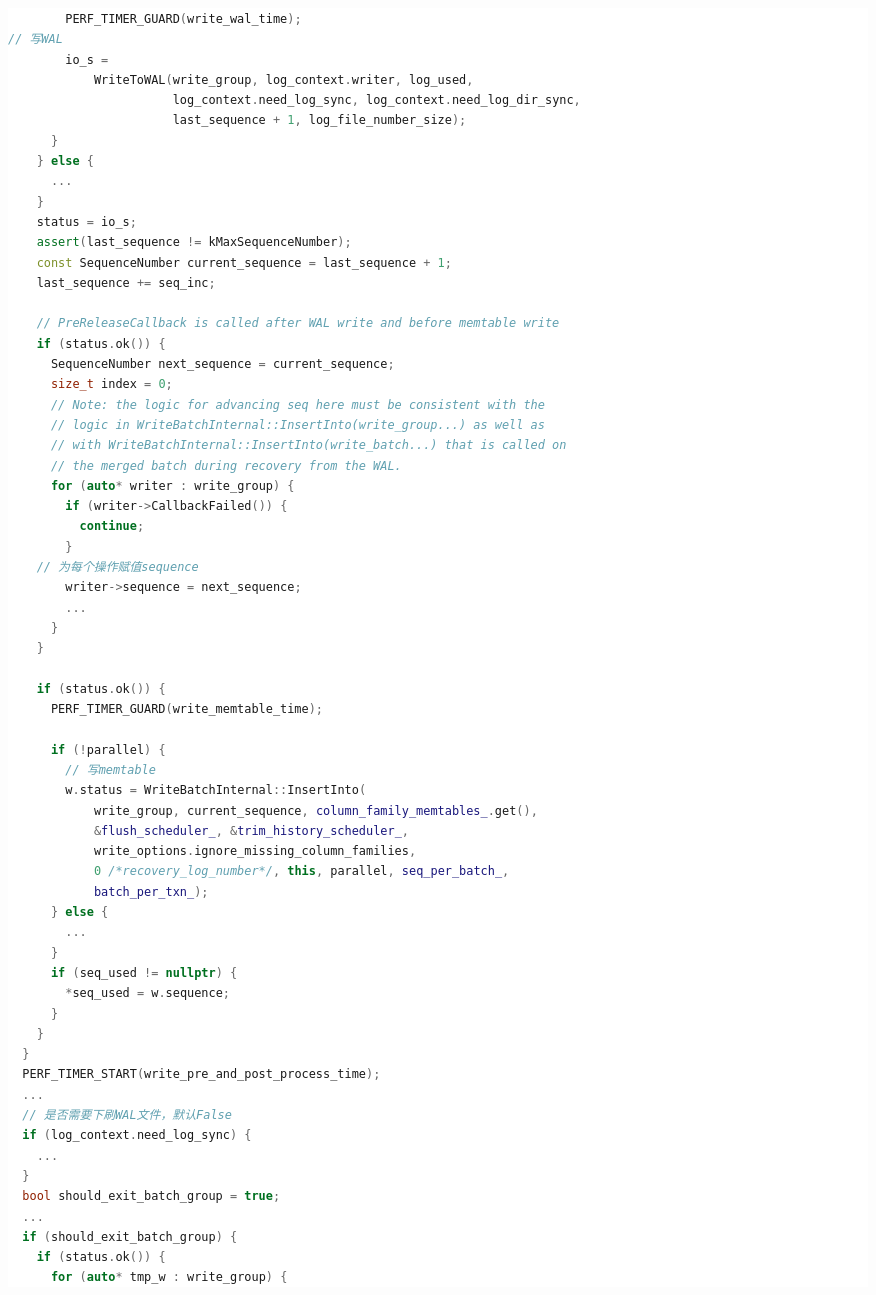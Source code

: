 ```cpp
        PERF_TIMER_GUARD(write_wal_time);
// 写WAL
        io_s =
            WriteToWAL(write_group, log_context.writer, log_used,
                       log_context.need_log_sync, log_context.need_log_dir_sync,
                       last_sequence + 1, log_file_number_size);
      }
    } else {
      ...
    }
    status = io_s;
    assert(last_sequence != kMaxSequenceNumber);
    const SequenceNumber current_sequence = last_sequence + 1;
    last_sequence += seq_inc;

    // PreReleaseCallback is called after WAL write and before memtable write
    if (status.ok()) {
      SequenceNumber next_sequence = current_sequence;
      size_t index = 0;
      // Note: the logic for advancing seq here must be consistent with the
      // logic in WriteBatchInternal::InsertInto(write_group...) as well as
      // with WriteBatchInternal::InsertInto(write_batch...) that is called on
      // the merged batch during recovery from the WAL.
      for (auto* writer : write_group) {
        if (writer->CallbackFailed()) {
          continue;
        }
    // 为每个操作赋值sequence
        writer->sequence = next_sequence;
        ...
      }
	}

    if (status.ok()) {
      PERF_TIMER_GUARD(write_memtable_time);

      if (!parallel) {
        // 写memtable
        w.status = WriteBatchInternal::InsertInto(
            write_group, current_sequence, column_family_memtables_.get(),
            &flush_scheduler_, &trim_history_scheduler_,
            write_options.ignore_missing_column_families,
            0 /*recovery_log_number*/, this, parallel, seq_per_batch_,
            batch_per_txn_);
      } else {
        ...
      }
      if (seq_used != nullptr) {
        *seq_used = w.sequence;
      }
    }
  }
  PERF_TIMER_START(write_pre_and_post_process_time);
  ...
  // 是否需要下刷WAL文件，默认False
  if (log_context.need_log_sync) {
    ...
  }
  bool should_exit_batch_group = true;
  ...
  if (should_exit_batch_group) {
    if (status.ok()) {
      for (auto* tmp_w : write_group) {
```